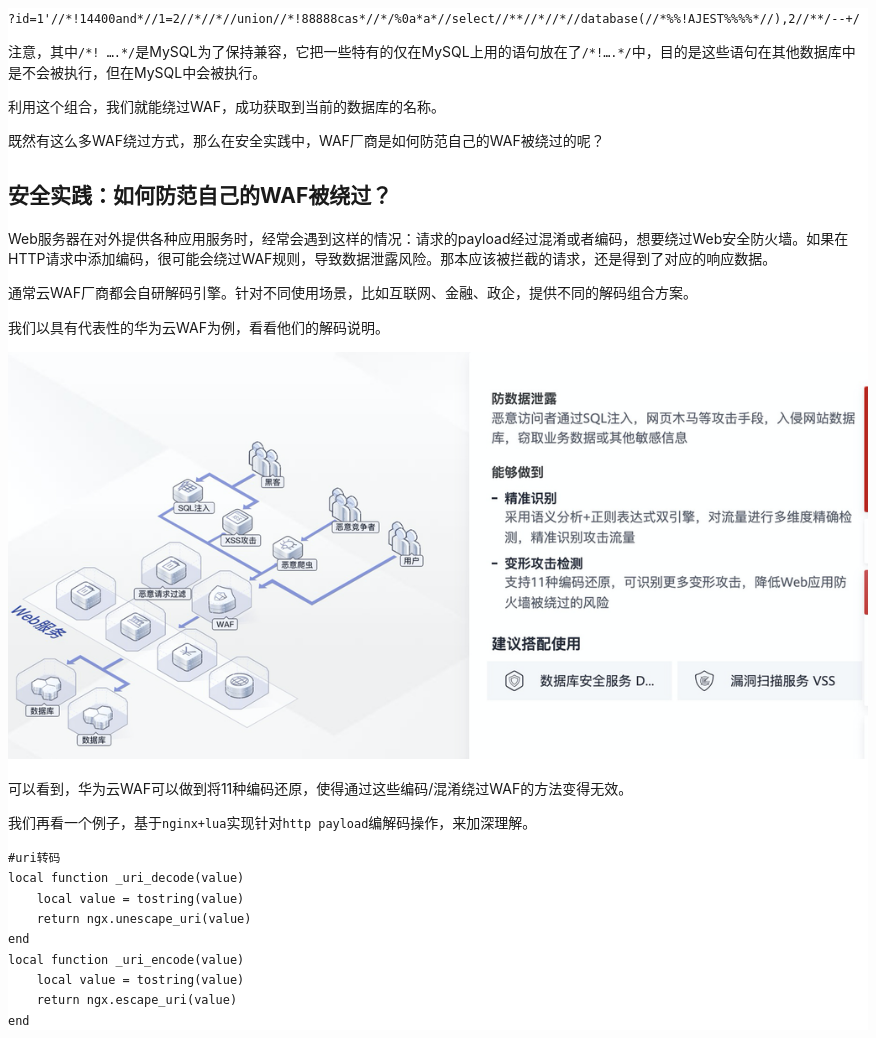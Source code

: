 <pre><code class="language-sql">?id=1'//*!14400and*//1=2//*//*//union//*!88888cas*//*/%0a*a*//select//**//*//*//database(//*%%!AJEST%%%%*//),2//**/--+/
</code></pre>

<p>注意，其中<code>/*! ….*/</code>是MySQL为了保持兼容，它把一些特有的仅在MySQL上用的语句放在了<code>/*!….*/</code>中，目的是这些语句在其他数据库中是不会被执行，但在MySQL中会被执行。</p>

<p>利用这个组合，我们就能绕过WAF，成功获取到当前的数据库的名称。</p>

<p>既然有这么多WAF绕过方式，那么在安全实践中，WAF厂商是如何防范自己的WAF被绕过的呢？</p>

<h2 id="安全实践-如何防范自己的waf被绕过">安全实践：如何防范自己的WAF被绕过？</h2>

<p>Web服务器在对外提供各种应用服务时，经常会遇到这样的情况：请求的payload经过混淆或者编码，想要绕过Web安全防火墙。如果在HTTP请求中添加编码，很可能会绕过WAF规则，导致数据泄露风险。那本应该被拦截的请求，还是得到了对应的响应数据。</p>

<p>通常云WAF厂商都会自研解码引擎。针对不同使用场景，比如互联网、金融、政企，提供不同的解码组合方案。</p>

<p>我们以具有代表性的华为云WAF为例，看看他们的解码说明。</p>

<p><img src="assets/752ad454008d4ef5931bc295c0e51648.jpg" alt="图片" /></p>

<p>可以看到，华为云WAF可以做到将11种编码还原，使得通过这些编码/混淆绕过WAF的方法变得无效。</p>

<p>我们再看一个例子，基于<code>nginx+lua</code>实现针对<code>http payload</code>编解码操作，来加深理解。</p>

<pre><code class="language-plain">#uri转码
local function _uri_decode(value)
    local value = tostring(value)
    return ngx.unescape_uri(value)
end 
local function _uri_encode(value)
    local value = tostring(value)
    return ngx.escape_uri(value)
end
</code></pre>
